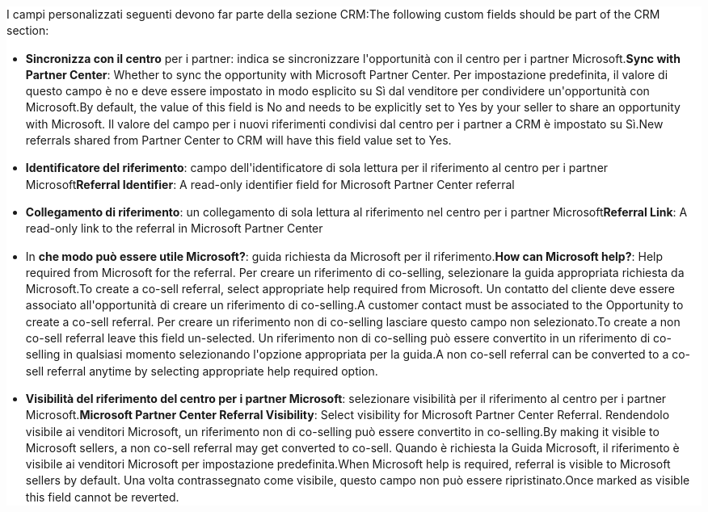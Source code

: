 <span data-ttu-id="6f0c0-263">I campi personalizzati seguenti devono far parte della sezione CRM:</span><span class="sxs-lookup"><span data-stu-id="6f0c0-263">The following custom fields should be part of the CRM section:</span></span>

- <span data-ttu-id="6f0c0-264">**Sincronizza con il centro** per i partner: indica se sincronizzare l'opportunità con il centro per i partner Microsoft.</span><span class="sxs-lookup"><span data-stu-id="6f0c0-264">**Sync with Partner Center**: Whether to sync the opportunity with Microsoft Partner Center.</span></span> <span data-ttu-id="6f0c0-265">Per impostazione predefinita, il valore di questo campo è no e deve essere impostato in modo esplicito su Sì dal venditore per condividere un'opportunità con Microsoft.</span><span class="sxs-lookup"><span data-stu-id="6f0c0-265">By default, the value of this field is No and needs to be explicitly set to Yes by your seller to share an opportunity with Microsoft.</span></span> <span data-ttu-id="6f0c0-266">Il valore del campo per i nuovi riferimenti condivisi dal centro per i partner a CRM è impostato su Sì.</span><span class="sxs-lookup"><span data-stu-id="6f0c0-266">New referrals shared from Partner Center to CRM will have this field value set to Yes.</span></span>

- <span data-ttu-id="6f0c0-267">**Identificatore del riferimento**: campo dell'identificatore di sola lettura per il riferimento al centro per i partner Microsoft</span><span class="sxs-lookup"><span data-stu-id="6f0c0-267">**Referral Identifier**: A read-only identifier field for Microsoft Partner Center referral</span></span>

- <span data-ttu-id="6f0c0-268">**Collegamento di riferimento**: un collegamento di sola lettura al riferimento nel centro per i partner Microsoft</span><span class="sxs-lookup"><span data-stu-id="6f0c0-268">**Referral Link**: A read-only link to the referral in Microsoft Partner Center</span></span>
- <span data-ttu-id="6f0c0-269">In **che modo può essere utile Microsoft?**: guida richiesta da Microsoft per il riferimento.</span><span class="sxs-lookup"><span data-stu-id="6f0c0-269">**How can Microsoft help?**: Help required from Microsoft for the referral.</span></span> <span data-ttu-id="6f0c0-270">Per creare un riferimento di co-selling, selezionare la guida appropriata richiesta da Microsoft.</span><span class="sxs-lookup"><span data-stu-id="6f0c0-270">To create a co-sell referral, select appropriate help required from Microsoft.</span></span> <span data-ttu-id="6f0c0-271">Un contatto del cliente deve essere associato all'opportunità di creare un riferimento di co-selling.</span><span class="sxs-lookup"><span data-stu-id="6f0c0-271">A customer contact must be associated to the Opportunity to create a co-sell referral.</span></span> <span data-ttu-id="6f0c0-272">Per creare un riferimento non di co-selling lasciare questo campo non selezionato.</span><span class="sxs-lookup"><span data-stu-id="6f0c0-272">To create a non co-sell referral leave this field un-selected.</span></span> <span data-ttu-id="6f0c0-273">Un riferimento non di co-selling può essere convertito in un riferimento di co-selling in qualsiasi momento selezionando l'opzione appropriata per la guida.</span><span class="sxs-lookup"><span data-stu-id="6f0c0-273">A non co-sell referral can be converted to a co-sell referral anytime by selecting appropriate help required option.</span></span>

- <span data-ttu-id="6f0c0-274">**Visibilità del riferimento del centro per i partner Microsoft**: selezionare visibilità per il riferimento al centro per i partner Microsoft.</span><span class="sxs-lookup"><span data-stu-id="6f0c0-274">**Microsoft Partner Center Referral Visibility**: Select visibility for Microsoft Partner Center Referral.</span></span> <span data-ttu-id="6f0c0-275">Rendendolo visibile ai venditori Microsoft, un riferimento non di co-selling può essere convertito in co-selling.</span><span class="sxs-lookup"><span data-stu-id="6f0c0-275">By making it visible to Microsoft sellers, a non co-sell referral may get converted to co-sell.</span></span> <span data-ttu-id="6f0c0-276">Quando è richiesta la Guida Microsoft, il riferimento è visibile ai venditori Microsoft per impostazione predefinita.</span><span class="sxs-lookup"><span data-stu-id="6f0c0-276">When Microsoft help is required, referral is visible to Microsoft sellers by default.</span></span> <span data-ttu-id="6f0c0-277">Una volta contrassegnato come visibile, questo campo non può essere ripristinato.</span><span class="sxs-lookup"><span data-stu-id="6f0c0-277">Once marked as visible this field cannot be reverted.</span></span>
